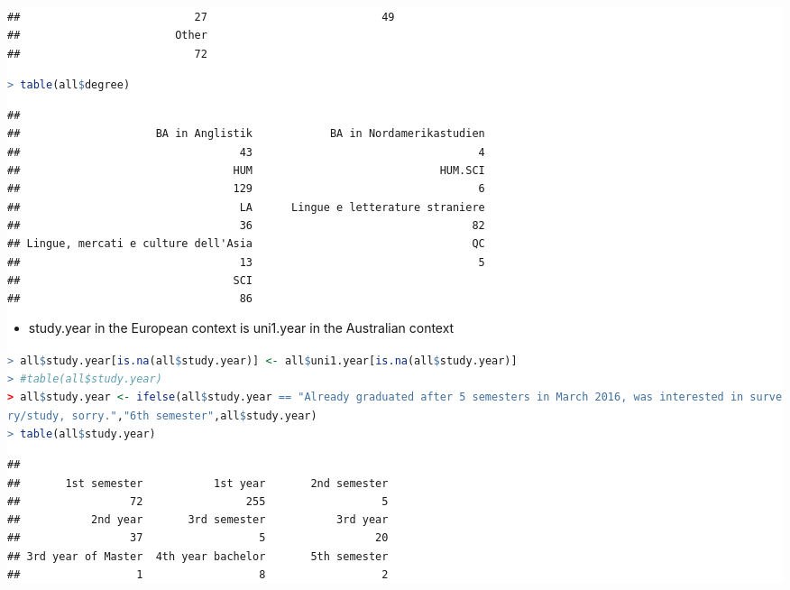    ##                           27                           49 
    ##                        Other 
    ##                           72

``` r
> table(all$degree)
```

    ## 
    ##                     BA in Anglistik            BA in Nordamerikastudien 
    ##                                  43                                   4 
    ##                                 HUM                             HUM.SCI 
    ##                                 129                                   6 
    ##                                  LA      Lingue e letterature straniere 
    ##                                  36                                  82 
    ## Lingue, mercati e culture dell'Asia                                  QC 
    ##                                  13                                   5 
    ##                                 SCI 
    ##                                  86

-   study.year in the European context is uni1.year in the Australian context

``` r
> all$study.year[is.na(all$study.year)] <- all$uni1.year[is.na(all$study.year)]
> #table(all$study.year)
> all$study.year <- ifelse(all$study.year == "Already graduated after 5 semesters in March 2016, was interested in survery/study, sorry.","6th semester",all$study.year)
> table(all$study.year)
```

    ## 
    ##       1st semester           1st year       2nd semester 
    ##                 72                255                  5 
    ##           2nd year       3rd semester           3rd year 
    ##                 37                  5                 20 
    ## 3rd year of Master  4th year bachelor       5th semester 
    ##                  1                  8                  2 